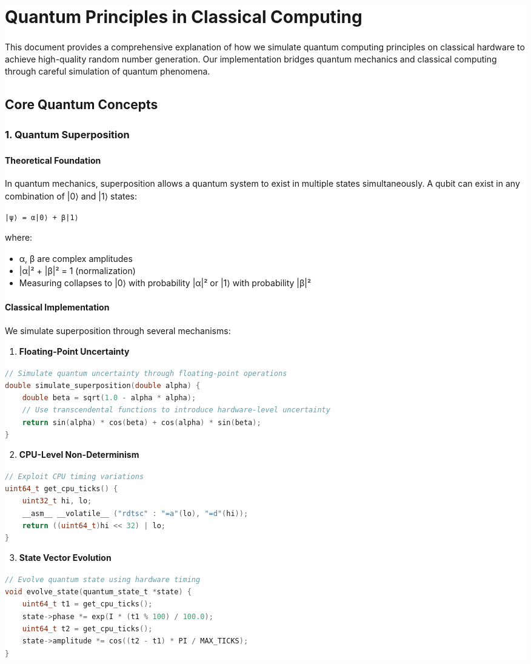 # Quantum Principles in Classical Computing

This document provides a comprehensive explanation of how we simulate quantum computing principles on classical hardware to achieve high-quality random number generation. Our implementation bridges quantum mechanics and classical computing through careful simulation of quantum phenomena.

## Core Quantum Concepts

### 1. Quantum Superposition

#### Theoretical Foundation
In quantum mechanics, superposition allows a quantum system to exist in multiple states simultaneously. A qubit can exist in any combination of |0⟩ and |1⟩ states:

```
|ψ⟩ = α|0⟩ + β|1⟩
```

where:
- α, β are complex amplitudes
- |α|² + |β|² = 1 (normalization)
- Measuring collapses to |0⟩ with probability |α|² or |1⟩ with probability |β|²

#### Classical Implementation
We simulate superposition through several mechanisms:

1. **Floating-Point Uncertainty**
```c
// Simulate quantum uncertainty through floating-point operations
double simulate_superposition(double alpha) {
    double beta = sqrt(1.0 - alpha * alpha);
    // Use transcendental functions to introduce hardware-level uncertainty
    return sin(alpha) * cos(beta) + cos(alpha) * sin(beta);
}
```

2. **CPU-Level Non-Determinism**
```c
// Exploit CPU timing variations
uint64_t get_cpu_ticks() {
    uint32_t hi, lo;
    __asm__ __volatile__ ("rdtsc" : "=a"(lo), "=d"(hi));
    return ((uint64_t)hi << 32) | lo;
}
```

3. **State Vector Evolution**
```c
// Evolve quantum state using hardware timing
void evolve_state(quantum_state_t *state) {
    uint64_t t1 = get_cpu_ticks();
    state->phase *= exp(I * (t1 % 100) / 100.0);
    uint64_t t2 = get_cpu_ticks();
    state->amplitude *= cos((t2 - t1) * PI / MAX_TICKS);
}
```
